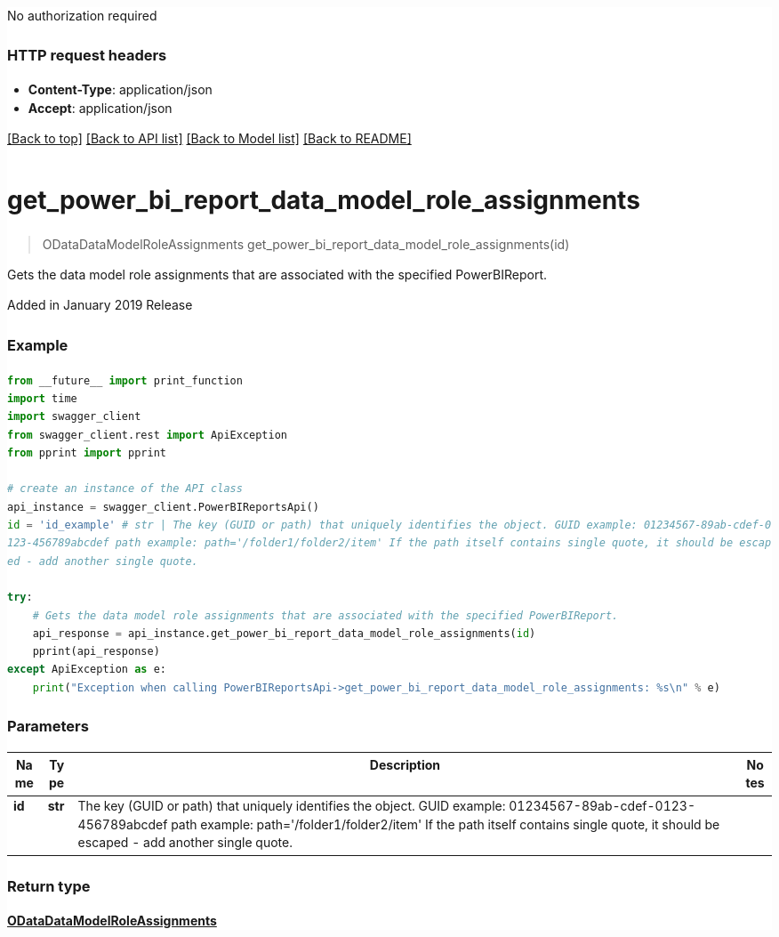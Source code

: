 No authorization required

### HTTP request headers

 - **Content-Type**: application/json
 - **Accept**: application/json

[[Back to top]](#) [[Back to API list]](../README.md#documentation-for-api-endpoints) [[Back to Model list]](../README.md#documentation-for-models) [[Back to README]](../README.md)

# **get_power_bi_report_data_model_role_assignments**
> ODataDataModelRoleAssignments get_power_bi_report_data_model_role_assignments(id)

Gets the data model role assignments that are associated with the specified PowerBIReport.

Added in January 2019 Release

### Example
```python
from __future__ import print_function
import time
import swagger_client
from swagger_client.rest import ApiException
from pprint import pprint

# create an instance of the API class
api_instance = swagger_client.PowerBIReportsApi()
id = 'id_example' # str | The key (GUID or path) that uniquely identifies the object. GUID example: 01234567-89ab-cdef-0123-456789abcdef path example: path='/folder1/folder2/item' If the path itself contains single quote, it should be escaped - add another single quote.

try:
    # Gets the data model role assignments that are associated with the specified PowerBIReport.
    api_response = api_instance.get_power_bi_report_data_model_role_assignments(id)
    pprint(api_response)
except ApiException as e:
    print("Exception when calling PowerBIReportsApi->get_power_bi_report_data_model_role_assignments: %s\n" % e)
```

### Parameters

Name | Type | Description  | Notes
------------- | ------------- | ------------- | -------------
 **id** | **str**| The key (GUID or path) that uniquely identifies the object. GUID example: 01234567-89ab-cdef-0123-456789abcdef path example: path&#x3D;&#39;/folder1/folder2/item&#39; If the path itself contains single quote, it should be escaped - add another single quote. | 

### Return type

[**ODataDataModelRoleAssignments**](ODataDataModelRoleAssignments.md)
